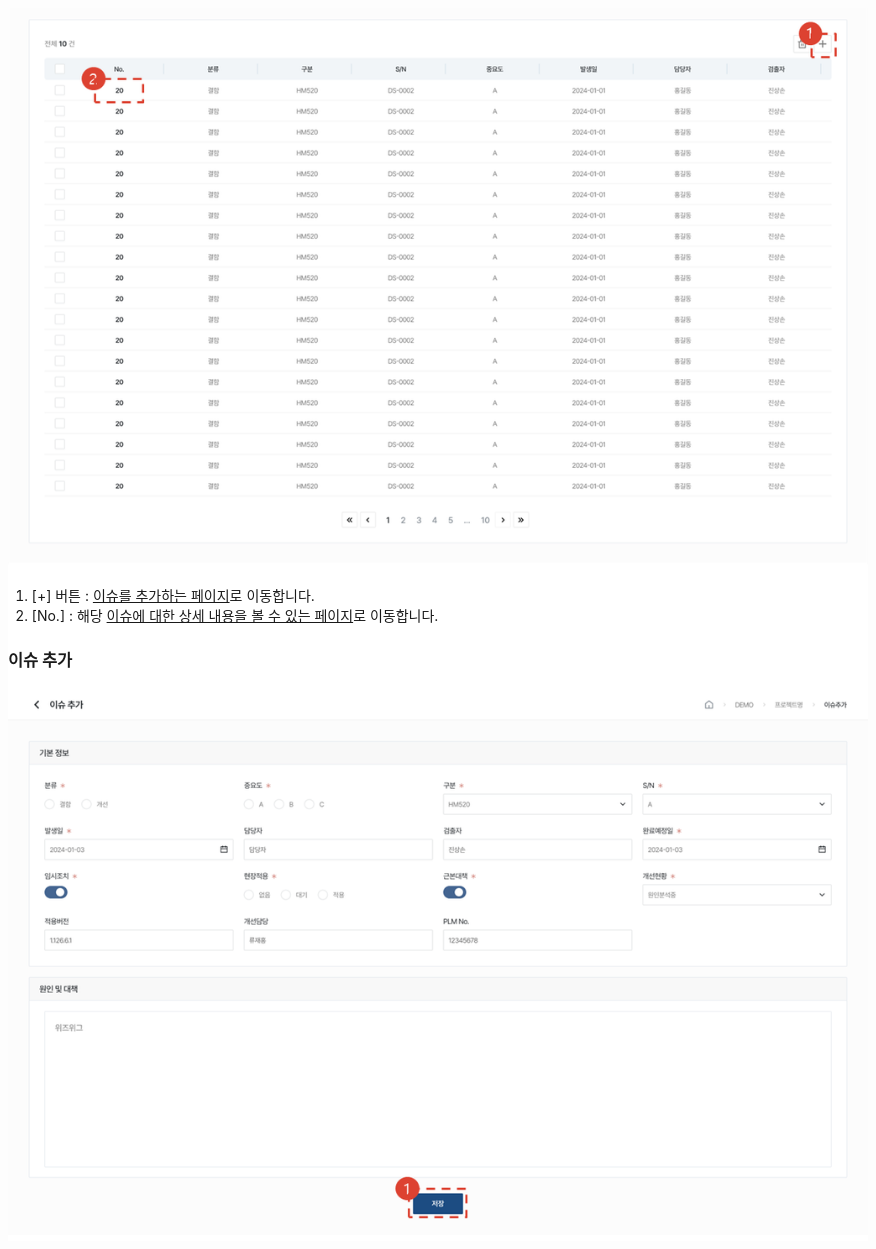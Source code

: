 ![032](./img/032.png)

1. [+] 버튼 : [이슈를 추가하는 페이지](#이슈-추가)로 이동합니다.
1. [No.] : 해당 [이슈에 대한 상세 내용을 볼 수 있는 페이지](#이슈-상세)로 이동합니다.

### 이슈 추가

![033](./img/033.png)
